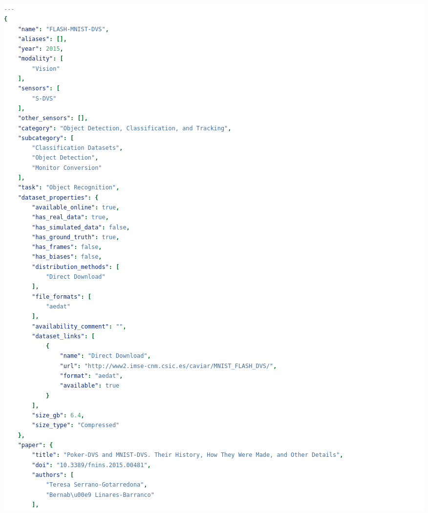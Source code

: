 ```yaml
---
{
    "name": "FLASH-MNIST-DVS",
    "aliases": [],
    "year": 2015,
    "modality": [
        "Vision"
    ],
    "sensors": [
        "S-DVS"
    ],
    "other_sensors": [],
    "category": "Object Detection, Classification, and Tracking",
    "subcategory": [
        "Classification Datasets",
        "Object Detection",
        "Monitor Conversion"
    ],
    "task": "Object Recognition",
    "dataset_properties": {
        "available_online": true,
        "has_real_data": true,
        "has_simulated_data": false,
        "has_ground_truth": true,
        "has_frames": false,
        "has_biases": false,
        "distribution_methods": [
            "Direct Download"
        ],
        "file_formats": [
            "aedat"
        ],
        "availability_comment": "",
        "dataset_links": [
            {
                "name": "Direct Download",
                "url": "http://www2.imse-cnm.csic.es/caviar/MNIST_FLASH_DVS/",
                "format": "aedat",
                "available": true
            }
        ],
        "size_gb": 6.4,
        "size_type": "Compressed"
    },
    "paper": {
        "title": "Poker-DVS and MNIST-DVS. Their History, How They Were Made, and Other Details",
        "doi": "10.3389/fnins.2015.00481",
        "authors": [
            "Teresa Serrano-Gotarredona",
            "Bernab\u00e9 Linares-Barranco"
        ],
```